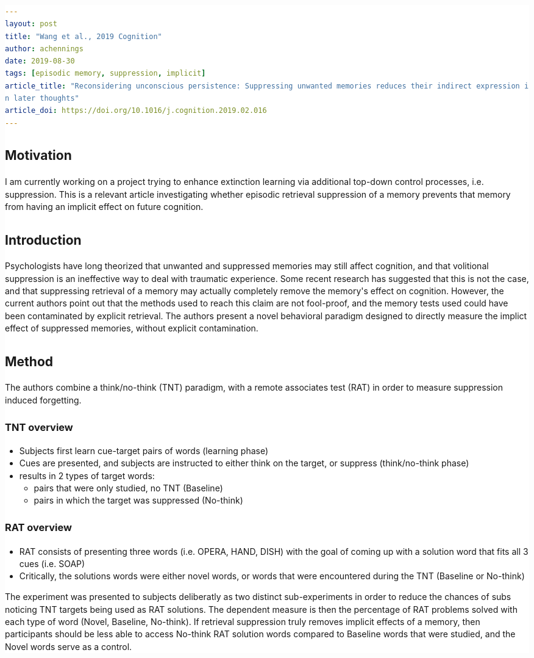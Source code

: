 ```yaml
---
layout: post
title: "Wang et al., 2019 Cognition"
author: achennings
date: 2019-08-30
tags: [episodic memory, suppression, implicit]
article_title: "Reconsidering unconscious persistence: Suppressing unwanted memories reduces their indirect expression in later thoughts"
article_doi: https://doi.org/10.1016/j.cognition.2019.02.016
---
```



## Motivation
I am currently working on a project trying to enhance extinction learning via additional top-down control processes, i.e. suppression. This is a relevant article investigating whether episodic retrieval suppression of a memory prevents that memory from having an implicit effect on future cognition.

## Introduction
Psychologists have long theorized that unwanted and suppressed memories may still affect cognition, and that volitional suppression is an ineffective way to deal with traumatic experience. Some recent research has suggested that this is not the case, and that suppressing retrieval of a memory may actually completely remove the memory's effect on cognition. However, the current authors point out that the methods used to reach this claim are not fool-proof, and the memory tests used could have been contaminated by explicit retrieval. The authors present a novel behavioral paradigm designed to directly measure the implict effect of suppressed memories, without explicit contamination.

## Method
The authors combine a think/no-think (TNT) paradigm, with a remote associates test (RAT) in order to measure suppression induced forgetting.

### TNT overview
- Subjects first learn cue-target pairs of words (learning phase)
- Cues are presented, and subjects are instructed to either think on the target, or suppress (think/no-think phase)
- results in 2 types of target words:
  - pairs that were only studied, no TNT (Baseline)
  - pairs in which the target was suppressed (No-think)

### RAT overview
- RAT consists of presenting three words (i.e. OPERA, HAND, DISH) with the goal of coming up with a solution word that fits all 3 cues (i.e. SOAP)
- Critically, the solutions words were either novel words, or words that were encountered during the TNT (Baseline or No-think)

The experiment was presented to subjects deliberatly as two distinct sub-experiments in order to reduce the chances of subs noticing TNT targets being used as RAT solutions. The dependent measure is then the percentage of RAT problems solved with each type of word (Novel, Baseline, No-think). If retrieval suppression truly removes implicit effects of a memory, then participants should be less able to access No-think RAT solution words compared to Baseline words that were studied, and the Novel words serve as a control.
